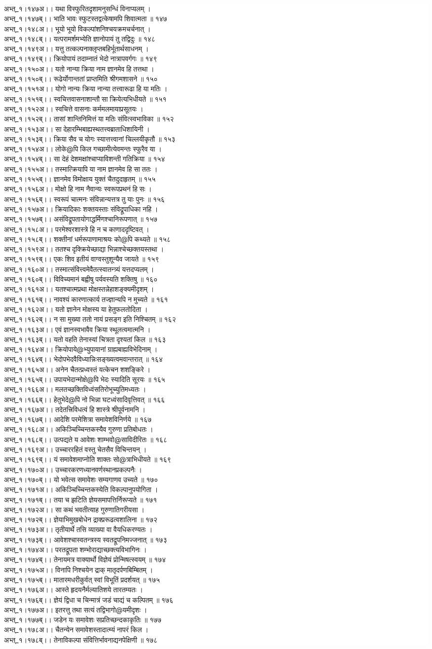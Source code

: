 अभ्त्_१।१४७अ।। यथा विस्फुरितदृशामनुसन्धिं विनाप्यलम् ।  
अभ्त्_१।१४७ब्।। भाति भावः स्फुटस्तद्वत्केषामपि शिवात्मता ॥ १४७  
अभ्त्_१।१४८अ।। भूयो भूयो विकल्पांशनिश्चयक्रमचर्चनात् ।  
अभ्त्_१।१४८ब्।। यत्परामर्शमभ्येति ज्ञानोपायं तु तद्विदुः ॥ १४८  
अभ्त्_१।१४९अ।। यत्तु तत्कल्पनाक्लृप्तबहिर्भूतार्थसाधनम् ।  
अभ्त्_१।१४९ब्।। क्रियोपायं तदाम्नातं भेदो नात्रापवर्गगः ॥ १४९  
अभ्त्_१।१५०अ।। यतो नान्या क्रिया नाम ज्ञानमेव हि तत्तथा ।  
अभ्त्_१।१५०ब्।। रूढेर्योगान्ततां प्राप्तमिति श्रीगमशासने ॥ १५०  
अभ्त्_१।१५१अ।। योगो नान्यः क्रिया नान्या तत्त्वारूढा हि या मतिः ।  
अभ्त्_१।१५१ब्।। स्वचित्तवासनाशान्तौ सा क्रियेत्यभिधीयते ॥ १५१  
अभ्त्_१।१५२अ।। स्वचित्ते वासनाः कर्ममलमायाप्रसूतयः ।  
अभ्त्_१।१५२ब्।। तासां शान्तिनिमित्तं या मतिः संवित्स्वभाविका ॥ १५२  
अभ्त्_१।१५३अ।। सा देहारम्भिबाह्यस्थतत्त्वब्राताधिशायिनी ।  
अभ्त्_१।१५३ब्।। क्रिया सैव च योगः स्यात्तत्त्वानां चिल्लयीकृतौ ॥ १५३  
अभ्त्_१।१५४अ।। लोके@पि किल गच्छामीत्येवमन्तः स्फुरैव या ।  
अभ्त्_१।१५४ब्।। सा देहं देशमक्षांश्चाप्याविशन्ती गतिक्रिया ॥ १५४  
अभ्त्_१।१५५अ।। तस्मात्क्रियापि या नाम ज्ञानमेव हि सा ततः ।  
अभ्त्_१।१५५ब्।। ज्ञानमेव विमोक्षाय युक्तं चैतदुदाहृतम् ॥ १५५  
अभ्त्_१।१५६अ।। मोक्षो हि नाम नैवान्यः स्वरूपप्रथनं हि सः ।  
अभ्त्_१।१५६ब्।। स्वरूपं चात्मनः संविन्नान्यत्तत्र तु याः पुनः ॥ १५६  
अभ्त्_१।१५७अ।। क्रियादिकाः शक्तयस्ताः संविद्रूपाधिका नहि ।  
अभ्त्_१।१५७ब्।। असंविद्रूपतायोगाद्धर्मिणश्चानिरूपणात् ॥ १५७  
अभ्त्_१।१५८अ।। परमेश्वरशास्त्रे हि न च काणाददृष्टिवत् ।  
अभ्त्_१।१५८ब्।। शक्तीनां धर्मरूपाणामाश्रयः को@पि कथ्यते ॥ १५८  
अभ्त्_१।१५९अ।। ततश्च दृक्क्रियेच्छाद्या भिन्नाश्चेच्छक्तयस्तथा ।  
अभ्त्_१।१५९ब्।। एकः शिव इतीयं वाग्वस्तुशून्यैव जायते ॥ १५९  
अभ्त्_१।१६०अ।। तस्मात्संवित्त्वमेवैतत्स्वातन्त्र्यं यत्तदप्यलम् ।  
अभ्त्_१।१६०ब्।। विविच्यमानं बह्वीषु पर्यवस्यति शक्तिषु ॥ १६०  
अभ्त्_१।१६१अ।। यतश्चात्मप्रथा मोक्षस्तन्नेहाशङ्क्यमीदृशम् ।  
अभ्त्_१।१६१ब्।। नावश्यं कारणात्कार्य तज्ज्ञान्यपि न मुच्यते ॥ १६१  
अभ्त्_१।१६२अ।। यतो ज्ञानेन मोक्षस्य या हेतुफलतोदिता ।  
अभ्त्_१।१६२ब्।। न सा मुख्या ततो नायं प्रसङ्ग इति निश्चितम् ॥ १६२  
अभ्त्_१।१६३अ।। एवं ज्ञानस्वभावैव क्रिया स्थूलत्वमात्मनि ।  
अभ्त्_१।१६३ब्।। यतो वहति तेनास्यां चित्रता दृश्यतां किल ॥ १६३  
अभ्त्_१।१६४अ।। क्रियोपाये@भ्युपायानां ग्राह्यबाह्यविभेदिनाम् ।  
अभ्त्_१।१६४ब्।। भेदोपभेदवैविध्यान्निःसङ्ख्यत्वमवान्तरात् ॥ १६४  
अभ्त्_१।१६५अ।। अनेन चैतत्प्रध्वस्तं यत्केचन शशङ्किरे ।  
अभ्त्_१।१६५ब्।। उपायभेदान्मोक्षे@पि भेदः स्यादिति सूरयः ॥ १६५  
अभ्त्_१।१६६अ।। मलतच्छक्तिविध्वंसतिरोभूच्युतिमध्यतः ।  
अभ्त्_१।१६६ब्।। हेतुभेदे@पि नो भिन्ना घटध्वंसादिवृत्तिवत् ॥ १६६  
अभ्त्_१।१६७अ।। तदेतत्त्रिविधत्वं हि शास्त्रे श्रीपूर्वनामनि ।  
अभ्त्_१।१६७ब्।। आदेशि परमेशित्रा समावेशविनिर्णये ॥ १६७  
अभ्त्_१।१६८अ।। अकिञ्चिच्चिन्तकस्यैव गुरुणा प्रतिबोधतः ।  
अभ्त्_१।१६८ब्।। उत्पद्यते य आवेशः शाम्भवो@साविदीरितः ॥ १६८  
अभ्त्_१।१६९अ।। उच्चाररहितं वस्तु चेतसैव विचिन्तयन् ।  
अभ्त्_१।१६९ब्।। यं समावेशमाप्नोति शाक्तः सो@त्राभिधीयते ॥ १६९  
अभ्त्_१।१७०अ।। उच्चारकरणध्यानवर्णस्थानप्रकल्पनैः ।  
अभ्त्_१।१७०ब्।। यो भवेत्स समावेशः सम्यगाणव उच्यते ॥ १७०  
अभ्त्_१।१७१अ।। अकिञ्चिच्चिन्तकस्येति विकल्पानुपयोगिता ।  
अभ्त्_१।१७१ब्।। तया च झटिति ज्ञेयसमापत्तिर्निरूप्यते ॥ १७१  
अभ्त्_१।१७२अ।। सा कथं भवतीत्याह गुरुणातिगरीयसा ।  
अभ्त्_१।१७२ब्।। ज्ञेयाभिमुखबोधेन द्राक्प्ररूढत्वशालिना ॥ १७२  
अभ्त्_१।१७३अ।। तृतीयार्थे तसि व्याख्या वा वैयधिकरण्यतः ।  
अभ्त्_१।१७३ब्।। आवेशश्चास्वतन्त्रस्य स्वतद्रूपनिमज्जनात् ॥ १७३  
अभ्त्_१।१७४अ।। परतद्रूपता शम्भोराद्याच्छक्त्यविभागिनः ।  
अभ्त्_१।१७४ब्।। तेनायमत्र वाक्यार्थो विज्ञेयं प्रोन्मिषत्स्वयम् ॥ १७४  
अभ्त्_१।१७५अ।। विनापि निश्चयेन द्राक् मातृदर्पणबिम्बितम् ।  
अभ्त्_१।१७५ब्।। मातारमधरीकुर्वत् स्वां विभूतिं प्रदर्शयत् ॥ १७५  
अभ्त्_१।१७६अ।। आस्ते हृदयनैर्मल्यातिशये तारतम्यतः ।  
अभ्त्_१।१७६ब्।। ज्ञेयं द्विधा च चिन्मात्रं जडं चाद्यं च कल्पितम् ॥ १७६  
अभ्त्_१।१७७अ।। इतरत्तु तथा सत्यं तद्विभागो@यमीदृशः ।  
अभ्त्_१।१७७ब्।। जडेन यः समावेशः सप्रतिच्छन्दकाकृतिः ॥ १७७  
अभ्त्_१।१७८अ।। चैतन्येन समावेशस्तादात्म्यं नापरं किल ।  
अभ्त्_१।१७८ब्।। तेनाविकल्पा संवित्तिर्भावनाद्यनपेक्षिणी ॥ १७८  